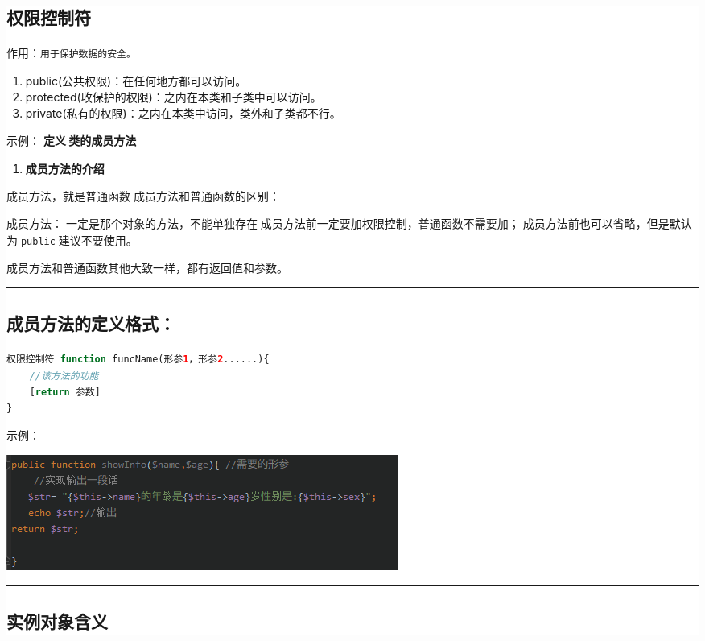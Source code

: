 

## **权限控制符**

作用：`用于保护数据的安全。`

1. public(公共权限)：在任何地方都可以访问。
2. protected(收保护的权限)：之内在本类和子类中可以访问。
3. private(私有的权限)：之内在本类中访问，类外和子类都不行。


示例：
**定义  类的成员方法**

1. **成员方法的介绍**

成员方法，就是普通函数
成员方法和普通函数的区别：

成员方法： 一定是那个对象的方法，不能单独存在
            成员方法前一定要加权限控制，普通函数不需要加；
            成员方法前也可以省略，但是默认为 `public` 建议不要使用。

成员方法和普通函数其他大致一样，都有返回值和参数。




---



## **成员方法的定义格式：**

```php
权限控制符 function funcName(形参1，形参2......){
    //该方法的功能
    [return 参数]
} 
```

示例：

![](img/1.png)



---


## 实例对象含义
